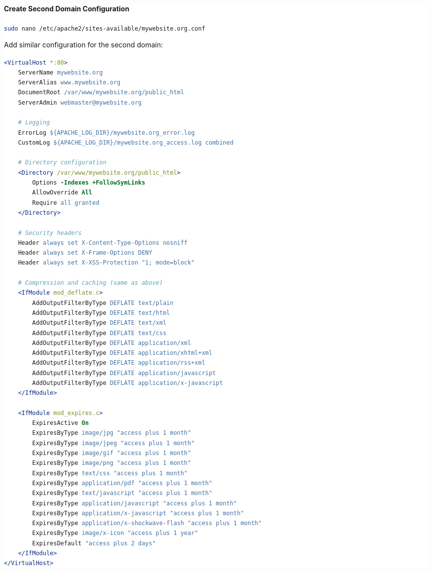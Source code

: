 #### Create Second Domain Configuration

```bash
sudo nano /etc/apache2/sites-available/mywebsite.org.conf
```

Add similar configuration for the second domain:

```apache
<VirtualHost *:80>
    ServerName mywebsite.org
    ServerAlias www.mywebsite.org
    DocumentRoot /var/www/mywebsite.org/public_html
    ServerAdmin webmaster@mywebsite.org

    # Logging
    ErrorLog ${APACHE_LOG_DIR}/mywebsite.org_error.log
    CustomLog ${APACHE_LOG_DIR}/mywebsite.org_access.log combined

    # Directory configuration
    <Directory /var/www/mywebsite.org/public_html>
        Options -Indexes +FollowSymLinks
        AllowOverride All
        Require all granted
    </Directory>

    # Security headers
    Header always set X-Content-Type-Options nosniff
    Header always set X-Frame-Options DENY
    Header always set X-XSS-Protection "1; mode=block"

    # Compression and caching (same as above)
    <IfModule mod_deflate.c>
        AddOutputFilterByType DEFLATE text/plain
        AddOutputFilterByType DEFLATE text/html
        AddOutputFilterByType DEFLATE text/xml
        AddOutputFilterByType DEFLATE text/css
        AddOutputFilterByType DEFLATE application/xml
        AddOutputFilterByType DEFLATE application/xhtml+xml
        AddOutputFilterByType DEFLATE application/rss+xml
        AddOutputFilterByType DEFLATE application/javascript
        AddOutputFilterByType DEFLATE application/x-javascript
    </IfModule>

    <IfModule mod_expires.c>
        ExpiresActive On
        ExpiresByType image/jpg "access plus 1 month"
        ExpiresByType image/jpeg "access plus 1 month"
        ExpiresByType image/gif "access plus 1 month"
        ExpiresByType image/png "access plus 1 month"
        ExpiresByType text/css "access plus 1 month"
        ExpiresByType application/pdf "access plus 1 month"
        ExpiresByType text/javascript "access plus 1 month"
        ExpiresByType application/javascript "access plus 1 month"
        ExpiresByType application/x-javascript "access plus 1 month"
        ExpiresByType application/x-shockwave-flash "access plus 1 month"
        ExpiresByType image/x-icon "access plus 1 year"
        ExpiresDefault "access plus 2 days"
    </IfModule>
</VirtualHost>
```

